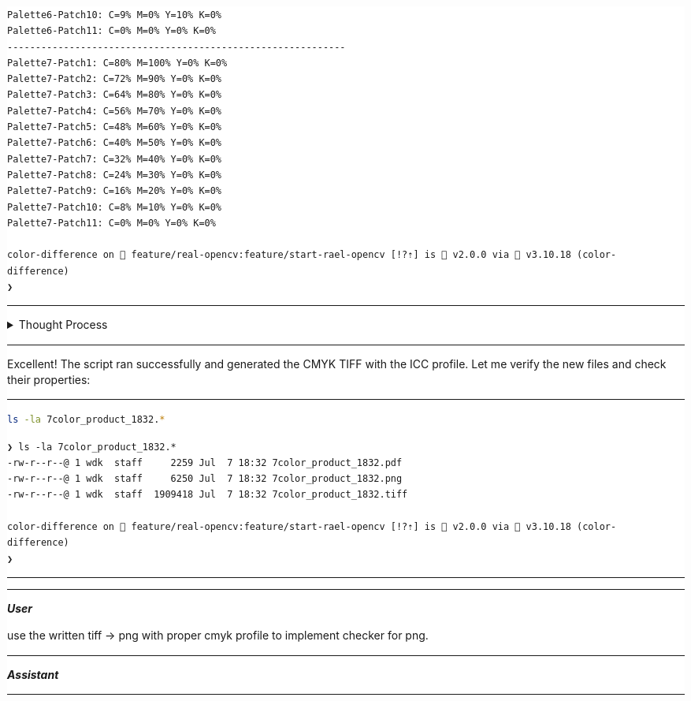 ```
Palette6-Patch10: C=9% M=0% Y=10% K=0%
Palette6-Patch11: C=0% M=0% Y=0% K=0%
------------------------------------------------------------
Palette7-Patch1: C=80% M=100% Y=0% K=0%
Palette7-Patch2: C=72% M=90% Y=0% K=0%
Palette7-Patch3: C=64% M=80% Y=0% K=0%
Palette7-Patch4: C=56% M=70% Y=0% K=0%
Palette7-Patch5: C=48% M=60% Y=0% K=0%
Palette7-Patch6: C=40% M=50% Y=0% K=0%
Palette7-Patch7: C=32% M=40% Y=0% K=0%
Palette7-Patch8: C=24% M=30% Y=0% K=0%
Palette7-Patch9: C=16% M=20% Y=0% K=0%
Palette7-Patch10: C=8% M=10% Y=0% K=0%
Palette7-Patch11: C=0% M=0% Y=0% K=0%

color-difference on  feature/real-opencv:feature/start-rael-opencv [!?⇡] is 󰏗 v2.0.0 via  v3.10.18 (color-
difference) 
❯
```

---

<think><details><summary>Thought Process</summary></details></think>

---

Excellent! The script ran successfully and generated the CMYK TIFF with the ICC profile. Let me verify the new files and check their properties:

---

```bash
ls -la 7color_product_1832.*
```

```
❯ ls -la 7color_product_1832.*
-rw-r--r--@ 1 wdk  staff     2259 Jul  7 18:32 7color_product_1832.pdf
-rw-r--r--@ 1 wdk  staff     6250 Jul  7 18:32 7color_product_1832.png
-rw-r--r--@ 1 wdk  staff  1909418 Jul  7 18:32 7color_product_1832.tiff

color-difference on  feature/real-opencv:feature/start-rael-opencv [!?⇡] is 󰏗 v2.0.0 via  v3.10.18 (color-
difference) 
❯
```

---



---

_**User**_

use the written tiff -> png with proper cmyk profile to implement checker for png.

---

_**Assistant**_



---

